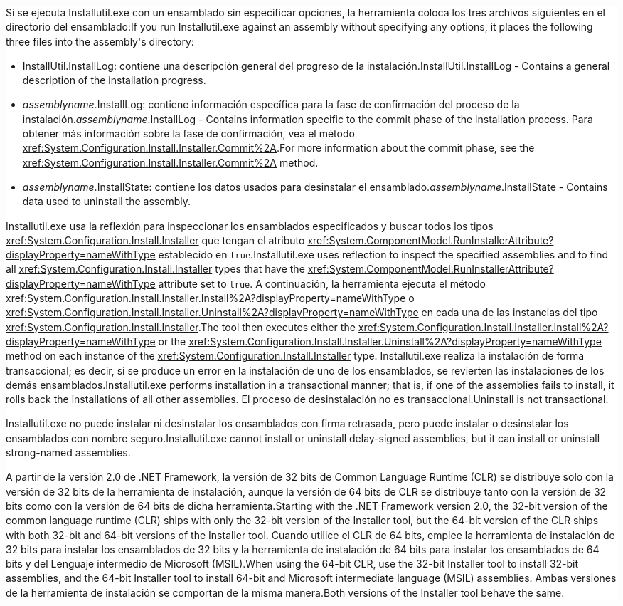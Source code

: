 <span data-ttu-id="9c6df-165">Si se ejecuta Installutil.exe con un ensamblado sin especificar opciones, la herramienta coloca los tres archivos siguientes en el directorio del ensamblado:</span><span class="sxs-lookup"><span data-stu-id="9c6df-165">If you run Installutil.exe against an assembly without specifying any options, it places the following three files into the assembly's directory:</span></span>

- <span data-ttu-id="9c6df-166">InstallUtil.InstallLog: contiene una descripción general del progreso de la instalación.</span><span class="sxs-lookup"><span data-stu-id="9c6df-166">InstallUtil.InstallLog - Contains a general description of the installation progress.</span></span>

- <span data-ttu-id="9c6df-167">*assemblyname*.InstallLog: contiene información específica para la fase de confirmación del proceso de la instalación.</span><span class="sxs-lookup"><span data-stu-id="9c6df-167">*assemblyname*.InstallLog - Contains information specific to the commit phase of the installation process.</span></span> <span data-ttu-id="9c6df-168">Para obtener más información sobre la fase de confirmación, vea el método <xref:System.Configuration.Install.Installer.Commit%2A>.</span><span class="sxs-lookup"><span data-stu-id="9c6df-168">For more information about the commit phase, see the <xref:System.Configuration.Install.Installer.Commit%2A> method.</span></span>

- <span data-ttu-id="9c6df-169">*assemblyname*.InstallState: contiene los datos usados para desinstalar el ensamblado.</span><span class="sxs-lookup"><span data-stu-id="9c6df-169">*assemblyname*.InstallState - Contains data used to uninstall the assembly.</span></span>

<span data-ttu-id="9c6df-170">Installutil.exe usa la reflexión para inspeccionar los ensamblados especificados y buscar todos los tipos <xref:System.Configuration.Install.Installer> que tengan el atributo <xref:System.ComponentModel.RunInstallerAttribute?displayProperty=nameWithType> establecido en `true`.</span><span class="sxs-lookup"><span data-stu-id="9c6df-170">Installutil.exe uses reflection to inspect the specified assemblies and to find all <xref:System.Configuration.Install.Installer> types that have the <xref:System.ComponentModel.RunInstallerAttribute?displayProperty=nameWithType> attribute set to `true`.</span></span> <span data-ttu-id="9c6df-171">A continuación, la herramienta ejecuta el método <xref:System.Configuration.Install.Installer.Install%2A?displayProperty=nameWithType> o <xref:System.Configuration.Install.Installer.Uninstall%2A?displayProperty=nameWithType> en cada una de las instancias del tipo <xref:System.Configuration.Install.Installer>.</span><span class="sxs-lookup"><span data-stu-id="9c6df-171">The tool then executes either the <xref:System.Configuration.Install.Installer.Install%2A?displayProperty=nameWithType> or the <xref:System.Configuration.Install.Installer.Uninstall%2A?displayProperty=nameWithType> method on each instance of the <xref:System.Configuration.Install.Installer> type.</span></span> <span data-ttu-id="9c6df-172">Installutil.exe realiza la instalación de forma transaccional; es decir, si se produce un error en la instalación de uno de los ensamblados, se revierten las instalaciones de los demás ensamblados.</span><span class="sxs-lookup"><span data-stu-id="9c6df-172">Installutil.exe performs installation in a transactional manner; that is, if one of the assemblies fails to install, it rolls back the installations of all other assemblies.</span></span> <span data-ttu-id="9c6df-173">El proceso de desinstalación no es transaccional.</span><span class="sxs-lookup"><span data-stu-id="9c6df-173">Uninstall is not transactional.</span></span>

<span data-ttu-id="9c6df-174">Installutil.exe no puede instalar ni desinstalar los ensamblados con firma retrasada, pero puede instalar o desinstalar los ensamblados con nombre seguro.</span><span class="sxs-lookup"><span data-stu-id="9c6df-174">Installutil.exe cannot install or uninstall delay-signed assemblies, but it can install or uninstall strong-named assemblies.</span></span>

<span data-ttu-id="9c6df-175">A partir de la versión 2.0 de .NET Framework, la versión de 32 bits de Common Language Runtime (CLR) se distribuye solo con la versión de 32 bits de la herramienta de instalación, aunque la versión de 64 bits de CLR se distribuye tanto con la versión de 32 bits como con la versión de 64 bits de dicha herramienta.</span><span class="sxs-lookup"><span data-stu-id="9c6df-175">Starting with the .NET Framework version 2.0, the 32-bit version of the common language runtime (CLR) ships with only the 32-bit version of the Installer tool, but the 64-bit version of the CLR ships with both 32-bit and 64-bit versions of the Installer tool.</span></span> <span data-ttu-id="9c6df-176">Cuando utilice el CLR de 64 bits, emplee la herramienta de instalación de 32 bits para instalar los ensamblados de 32 bits y la herramienta de instalación de 64 bits para instalar los ensamblados de 64 bits y del Lenguaje intermedio de Microsoft (MSIL).</span><span class="sxs-lookup"><span data-stu-id="9c6df-176">When using the 64-bit CLR, use the 32-bit Installer tool to install 32-bit assemblies, and the 64-bit Installer tool to install 64-bit and Microsoft intermediate language (MSIL) assemblies.</span></span> <span data-ttu-id="9c6df-177">Ambas versiones de la herramienta de instalación se comportan de la misma manera.</span><span class="sxs-lookup"><span data-stu-id="9c6df-177">Both versions of the Installer tool behave the same.</span></span>
